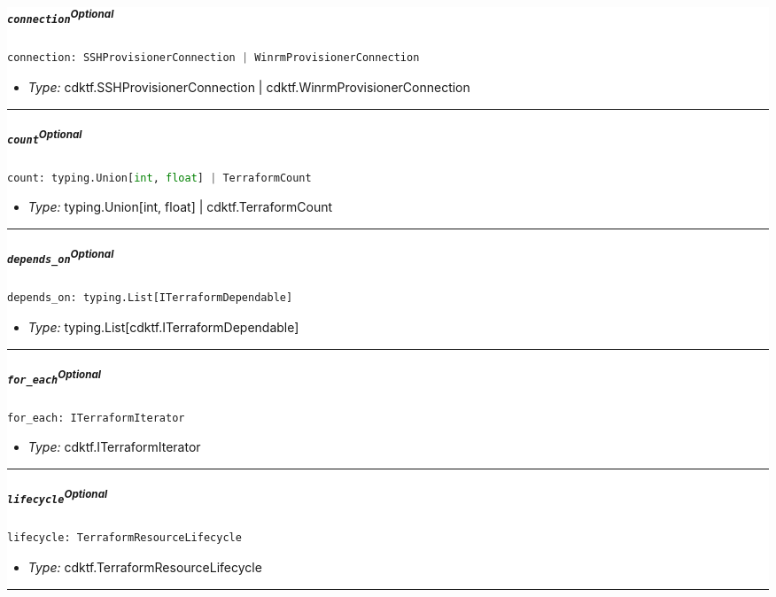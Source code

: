 ##### `connection`<sup>Optional</sup> <a name="connection" id="@cdktf/provider-opentelekomcloud.fgsDependencyVersionV2.FgsDependencyVersionV2Config.property.connection"></a>

```python
connection: SSHProvisionerConnection | WinrmProvisionerConnection
```

- *Type:* cdktf.SSHProvisionerConnection | cdktf.WinrmProvisionerConnection

---

##### `count`<sup>Optional</sup> <a name="count" id="@cdktf/provider-opentelekomcloud.fgsDependencyVersionV2.FgsDependencyVersionV2Config.property.count"></a>

```python
count: typing.Union[int, float] | TerraformCount
```

- *Type:* typing.Union[int, float] | cdktf.TerraformCount

---

##### `depends_on`<sup>Optional</sup> <a name="depends_on" id="@cdktf/provider-opentelekomcloud.fgsDependencyVersionV2.FgsDependencyVersionV2Config.property.dependsOn"></a>

```python
depends_on: typing.List[ITerraformDependable]
```

- *Type:* typing.List[cdktf.ITerraformDependable]

---

##### `for_each`<sup>Optional</sup> <a name="for_each" id="@cdktf/provider-opentelekomcloud.fgsDependencyVersionV2.FgsDependencyVersionV2Config.property.forEach"></a>

```python
for_each: ITerraformIterator
```

- *Type:* cdktf.ITerraformIterator

---

##### `lifecycle`<sup>Optional</sup> <a name="lifecycle" id="@cdktf/provider-opentelekomcloud.fgsDependencyVersionV2.FgsDependencyVersionV2Config.property.lifecycle"></a>

```python
lifecycle: TerraformResourceLifecycle
```

- *Type:* cdktf.TerraformResourceLifecycle

---
